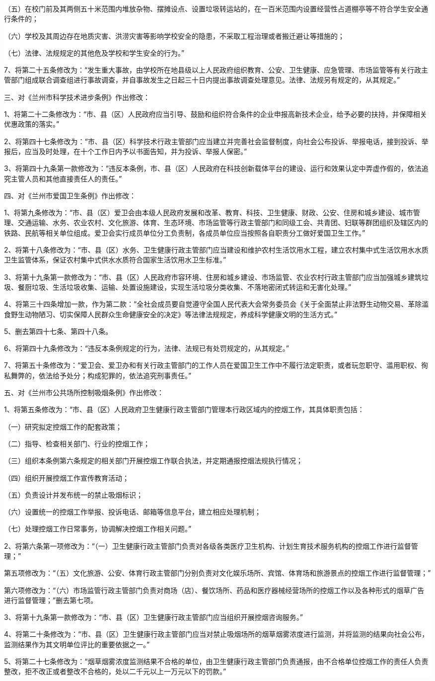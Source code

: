 （五）在校门前及其两侧五十米范围内堆放杂物、摆摊设点、设置垃圾转运站的，在一百米范围内设置经营性占道棚亭等不符合学生安全通行条件的；

（六）学校及其周边存在地质灾害、洪涝灾害等影响学校安全的隐患，不采取工程治理或者搬迁避让等措施的；

（七）法律、法规规定的其他危及学校和学生安全的行为。”

7、将第二十五条修改为：“发生重大事故，由学校所在地县级以上人民政府组织教育、公安、卫生健康、应急管理、市场监管等有关行政主管部门组成联合调查组进行事故调查，并自事故发生之日起三十日内提出事故调查处理意见。法律、法规另有规定的，从其规定。”

三、对《兰州市科学技术进步条例》作出修改：

1、将第二十二条修改为：“市、县（区）人民政府应当引导、鼓励和组织符合条件的企业申报高新技术企业，给予必要的扶持，并保障相关优惠政策的落实。”

2、将第四十七条修改为：“市、县（区）科学技术行政主管部门应当建立并完善社会监督制度，向社会公布投诉、举报电话，接到投诉、举报后，应当及时处理，在十个工作日内予以书面告知，并为投诉、举报人保密。”

3、将第四十九条第一款修改为：“违反本条例，市、县（区）人民政府在科技创新载体平台的建设、运行和效果认定中弄虚作假的，依法追究主管人员和其他直接责任人的责任。”

四、对《兰州市爱国卫生条例》作出修改：

1、将第九条修改为：“市、县（区）爱卫会由本级人民政府发展和改革、教育、科技、卫生健康、财政、公安、住房和城乡建设、城市管理、交通运输、水务、农业农村、文化旅游、体育、生态环境、市场监管等行政主管部门和同级工会、共青团、妇联等群团组织及辖区内的铁路、民航等相关单位组成。爱卫会实行成员单位分工负责制，各成员单位应当按照各自职责分工做好爱国卫生工作。”

2、将第十八条修改为：“市、县（区）水务、卫生健康行政主管部门应当建设和维护农村生活饮用水工程，建立农村集中式生活饮用水水质卫生监管体系，保证农村集中式供水水质符合国家生活饮用水卫生标准。”

3、将第十九条第一款修改为：“市、县（区）人民政府市容环境、住房和城乡建设、市场监管、农业农村行政主管部门应当加强城乡建筑垃圾、餐厨垃圾、生活垃圾收集、运输、处置设施建设，实现生活垃圾分类收集、不落地密闭式转运和无害化处理。”

4、将第三十四条增加一款，作为第二款：“全社会成员要自觉遵守全国人民代表大会常务委员会《关于全面禁止非法野生动物交易、革除滥食野生动物陋习、切实保障人民群众生命健康安全的决定》等法律法规规定，养成科学健康文明的生活方式。”

5、删去第四十七条、第四十八条。

6、将第四十九条修改为：“违反本条例规定的行为，法律、法规已有处罚规定的，从其规定。”

7、将第五十条修改为：“爱卫会、爱卫办和有关行政主管部门的工作人员在爱国卫生工作中不履行法定职责，或者玩忽职守、滥用职权、徇私舞弊的，依法给予处分；构成犯罪的，依法追究刑事责任。”

五、对《兰州市公共场所控制吸烟条例》作出修改：

1、将第五条修改为：“市、县（区）人民政府卫生健康行政主管部门管理本行政区域内的控烟工作，其具体职责包括：

（一）研究拟定控烟工作的配套政策；

（二）指导、检查相关部门、行业的控烟工作；

（三）组织本条例第六条规定的相关部门开展控烟工作联合执法，并定期通报控烟法规执行情况；

（四）组织开展控烟工作宣传教育活动；

（五）负责设计并发布统一的禁止吸烟标识；

（六）设置统一的控烟工作举报、投诉电话、邮箱等信息平台，建立相应处理机制；

（七）处理控烟工作日常事务，协调解决控烟工作相关问题。”

2、将第六条第一项修改为：“（一）卫生健康行政主管部门负责对各级各类医疗卫生机构、计划生育技术服务机构的控烟工作进行监督管理；”

第五项修改为：“（五）文化旅游、公安、体育行政主管部门分别负责对文化娱乐场所、宾馆、体育场和旅游景点的控烟工作进行监督管理；”

第六项修改为：“（六）市场监管行政主管部门负责对商场（店）、餐饮场所、药品和医疗器械经营场所的控烟工作以及各种形式的烟草广告进行监督管理；”删去第七项。

3、将第十九条第一款修改为：“市、县（区）卫生健康行政主管部门应当组织开展控烟咨询服务。”

4、将第二十条修改为：“市、县（区）卫生健康行政主管部门应当对禁止吸烟场所的烟草烟雾浓度进行监测，并将监测的结果向社会公布，监测结果作为其文明单位评比的重要依据之一。”

5、将第二十七条修改为：“烟草烟雾浓度监测结果不合格的单位，由卫生健康行政主管部门负责通报，由不合格单位控烟工作的责任人负责整改，拒不改正或者整改不合格的，处以二千元以上一万元以下的罚款。”
